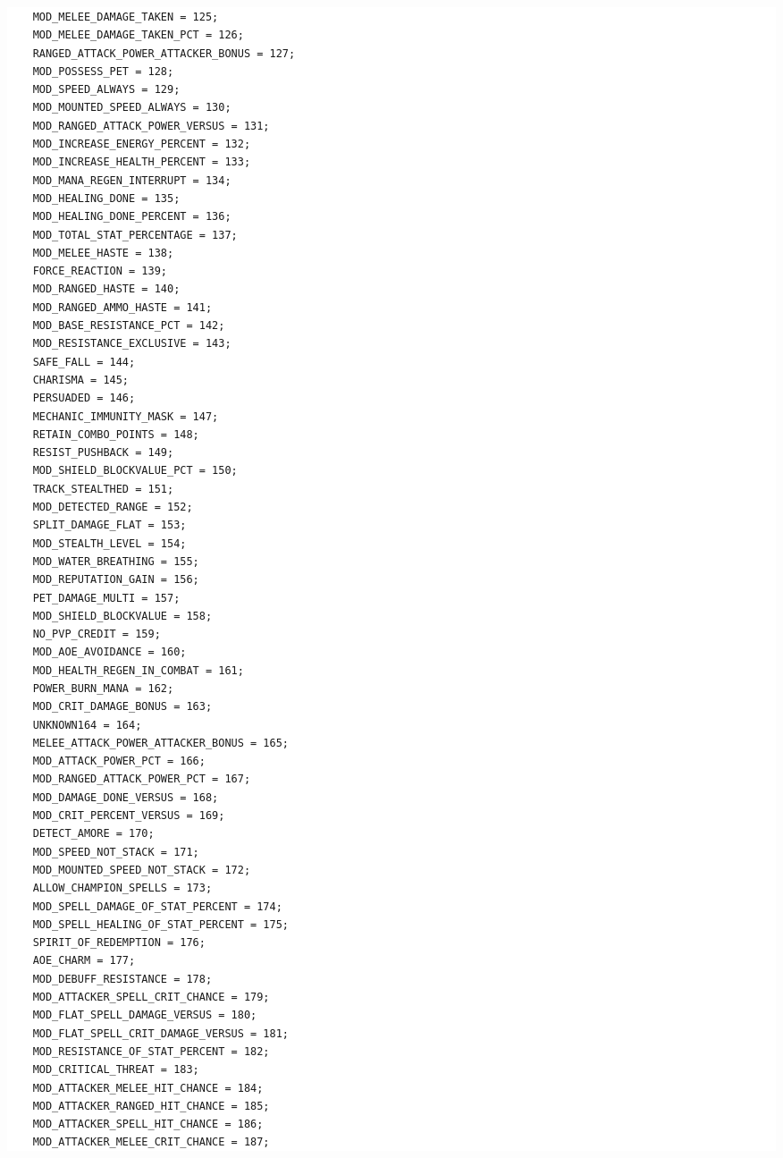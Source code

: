 ```rust,ignore
    MOD_MELEE_DAMAGE_TAKEN = 125;
    MOD_MELEE_DAMAGE_TAKEN_PCT = 126;
    RANGED_ATTACK_POWER_ATTACKER_BONUS = 127;
    MOD_POSSESS_PET = 128;
    MOD_SPEED_ALWAYS = 129;
    MOD_MOUNTED_SPEED_ALWAYS = 130;
    MOD_RANGED_ATTACK_POWER_VERSUS = 131;
    MOD_INCREASE_ENERGY_PERCENT = 132;
    MOD_INCREASE_HEALTH_PERCENT = 133;
    MOD_MANA_REGEN_INTERRUPT = 134;
    MOD_HEALING_DONE = 135;
    MOD_HEALING_DONE_PERCENT = 136;
    MOD_TOTAL_STAT_PERCENTAGE = 137;
    MOD_MELEE_HASTE = 138;
    FORCE_REACTION = 139;
    MOD_RANGED_HASTE = 140;
    MOD_RANGED_AMMO_HASTE = 141;
    MOD_BASE_RESISTANCE_PCT = 142;
    MOD_RESISTANCE_EXCLUSIVE = 143;
    SAFE_FALL = 144;
    CHARISMA = 145;
    PERSUADED = 146;
    MECHANIC_IMMUNITY_MASK = 147;
    RETAIN_COMBO_POINTS = 148;
    RESIST_PUSHBACK = 149;
    MOD_SHIELD_BLOCKVALUE_PCT = 150;
    TRACK_STEALTHED = 151;
    MOD_DETECTED_RANGE = 152;
    SPLIT_DAMAGE_FLAT = 153;
    MOD_STEALTH_LEVEL = 154;
    MOD_WATER_BREATHING = 155;
    MOD_REPUTATION_GAIN = 156;
    PET_DAMAGE_MULTI = 157;
    MOD_SHIELD_BLOCKVALUE = 158;
    NO_PVP_CREDIT = 159;
    MOD_AOE_AVOIDANCE = 160;
    MOD_HEALTH_REGEN_IN_COMBAT = 161;
    POWER_BURN_MANA = 162;
    MOD_CRIT_DAMAGE_BONUS = 163;
    UNKNOWN164 = 164;
    MELEE_ATTACK_POWER_ATTACKER_BONUS = 165;
    MOD_ATTACK_POWER_PCT = 166;
    MOD_RANGED_ATTACK_POWER_PCT = 167;
    MOD_DAMAGE_DONE_VERSUS = 168;
    MOD_CRIT_PERCENT_VERSUS = 169;
    DETECT_AMORE = 170;
    MOD_SPEED_NOT_STACK = 171;
    MOD_MOUNTED_SPEED_NOT_STACK = 172;
    ALLOW_CHAMPION_SPELLS = 173;
    MOD_SPELL_DAMAGE_OF_STAT_PERCENT = 174;
    MOD_SPELL_HEALING_OF_STAT_PERCENT = 175;
    SPIRIT_OF_REDEMPTION = 176;
    AOE_CHARM = 177;
    MOD_DEBUFF_RESISTANCE = 178;
    MOD_ATTACKER_SPELL_CRIT_CHANCE = 179;
    MOD_FLAT_SPELL_DAMAGE_VERSUS = 180;
    MOD_FLAT_SPELL_CRIT_DAMAGE_VERSUS = 181;
    MOD_RESISTANCE_OF_STAT_PERCENT = 182;
    MOD_CRITICAL_THREAT = 183;
    MOD_ATTACKER_MELEE_HIT_CHANCE = 184;
    MOD_ATTACKER_RANGED_HIT_CHANCE = 185;
    MOD_ATTACKER_SPELL_HIT_CHANCE = 186;
    MOD_ATTACKER_MELEE_CRIT_CHANCE = 187;
```